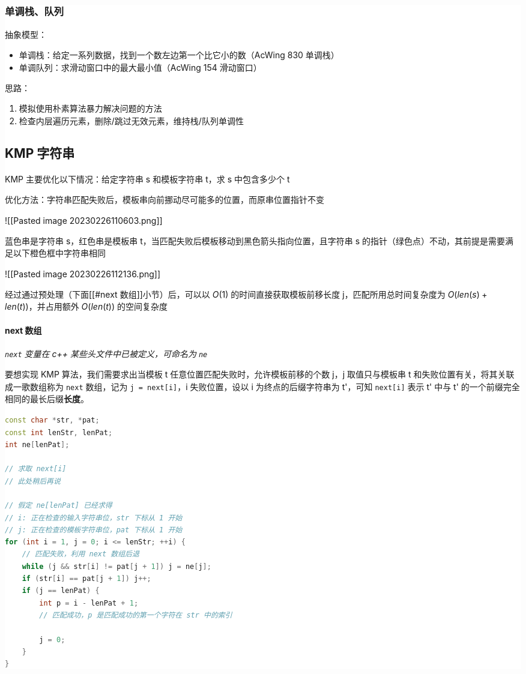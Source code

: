 ### 单调栈、队列

抽象模型：
 - 单调栈：给定一系列数据，找到一个数左边第一个比它小的数（AcWing 830 单调栈）
 - 单调队列：求滑动窗口中的最大最小值（AcWing 154 滑动窗口）

思路：
1. 模拟使用朴素算法暴力解决问题的方法
2. 检查内层遍历元素，删除/跳过无效元素，维持栈/队列单调性

## KMP 字符串

KMP 主要优化以下情况：给定字符串 s 和模板字符串 t，求 s 中包含多少个 t

优化方法：字符串匹配失败后，模板串向前挪动尽可能多的位置，而原串位置指针不变

![[Pasted image 20230226110603.png]]

蓝色串是字符串 s，红色串是模板串 t，当匹配失败后模板移动到黑色箭头指向位置，且字符串 s 的指针（绿色点）不动，其前提是需要满足以下橙色框中字符串相同

![[Pasted image 20230226112136.png]]

经过通过预处理（下面[[#next 数组]]小节）后，可以以 $O(1)$ 的时间直接获取模板前移长度 j，匹配所用总时间复杂度为 $O(len(s)+len(t))$，并占用额外 $O(len(t))$ 的空间复杂度

#### next 数组

*`next` 变量在 c++ 某些头文件中已被定义，可命名为 `ne`*

要想实现 KMP 算法，我们需要求出当模板 t 任意位置匹配失败时，允许模板前移的个数 j，j 取值只与模板串 t 和失败位置有关，将其关联成一歌数组称为 `next` 数组，记为 `j = next[i]`，i  失败位置，设以 i 为终点的后缀字符串为 t'，可知 `next[i]` 表示 t' 中与 t' 的一个前缀完全相同的最长后缀**长度**。

```c++
const char *str, *pat;
const int lenStr, lenPat;
int ne[lenPat];

// 求取 next[i]
// 此处稍后再说

// 假定 ne[lenPat] 已经求得
// i: 正在检查的输入字符串位，str 下标从 1 开始
// j: 正在检查的模板字符串位，pat 下标从 1 开始
for (int i = 1, j = 0; i <= lenStr; ++i) {
	// 匹配失败，利用 next 数组后退
    while (j && str[i] != pat[j + 1]) j = ne[j];
    if (str[i] == pat[j + 1]) j++;
    if (j == lenPat) {
        int p = i - lenPat + 1;
        // 匹配成功，p 是匹配成功的第一个字符在 str 中的索引
        
        j = 0;
    }
}
```
